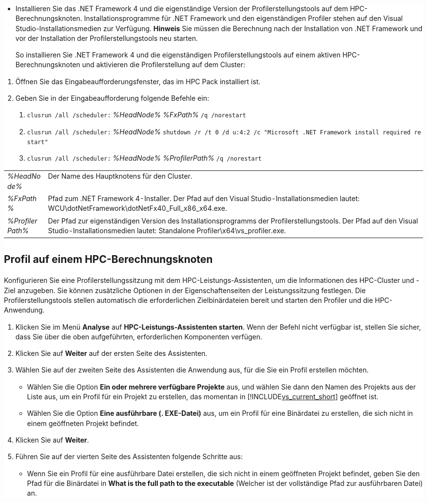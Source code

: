 - Installieren Sie das .NET Framework 4 und die eigenständige Version der Profilerstellungstools auf dem HPC-Berechnungsknoten. Installationsprogramme für .NET Framework und den eigenständigen Profiler stehen auf den Visual Studio-Installationsmedien zur Verfügung. **Hinweis** Sie müssen die Berechnung nach der Installation von .NET Framework und vor der Installation der Profilerstellungstools neu starten.

  So installieren Sie .NET Framework 4 und die eigenständigen Profilerstellungstools auf einem aktiven HPC-Berechnungsknoten und aktivieren die Profilerstellung auf dem Cluster:

1. Öffnen Sie das Eingabeaufforderungsfenster, das im HPC Pack installiert ist.

2. Geben Sie in der Eingabeaufforderung folgende Befehle ein:

    1. `clusrun /all /scheduler:` *%HeadNode% %FxPath%* `/q /norestart`

    2. `clusrun /all /scheduler:` *%HeadNode%* `shutdown /r /t 0 /d u:4:2 /c "Microsoft .NET Framework install required restart"`

    3. `clusrun /all /scheduler:` *%HeadNode% %ProfilerPath%* `/q /norestart`

| | |
|------------------| - |
| *%HeadNode%* | Der Name des Hauptknotens für den Cluster. |
| *%FxPath%* | Pfad zum .NET Framework 4-Installer. Der Pfad auf den Visual Studio-Installationsmedien lautet: WCU\dotNetFramework\dotNetFx40_Full_x86_x64.exe. |
| *%ProfilerPath%* | Der Pfad zur eigenständigen Version des Installationsprogramms der Profilerstellungstools. Der Pfad auf den Visual Studio-Installationsmedien lautet: Standalone Profiler\x64\vs_profiler.exe. |

## <a name="profile-on-an-hpc-compute-node"></a>Profil auf einem HPC-Berechnungsknoten

Konfigurieren Sie eine Profilerstellungssitzung mit dem HPC-Leistungs-Assistenten, um die Informationen des HPC-Cluster und -Ziel anzugeben. Sie können zusätzliche Optionen in der Eigenschaftenseiten der Leistungssitzung festlegen. Die Profilerstellungstools stellen automatisch die erforderlichen Zielbinärdateien bereit und starten den Profiler und die HPC-Anwendung.

1. Klicken Sie im Menü **Analyse** auf **HPC-Leistungs-Assistenten starten**. Wenn der Befehl nicht verfügbar ist, stellen Sie sicher, dass Sie über die oben aufgeführten, erforderlichen Komponenten verfügen.

2. Klicken Sie auf **Weiter** auf der ersten Seite des Assistenten.

3. Wählen Sie auf der zweiten Seite des Assistenten die Anwendung aus, für die Sie ein Profil erstellen möchten.

   - Wählen Sie die Option **Ein oder mehrere verfügbare Projekte** aus, und wählen Sie dann den Namen des Projekts aus der Liste aus, um ein Profil für ein Projekt zu erstellen, das momentan in [!INCLUDE[vs_current_short](../code-quality/includes/vs_current_short_md.md)] geöffnet ist.

   - Wählen Sie die Option **Eine ausführbare (. EXE-Datei)** aus, um ein Profil für eine Binärdatei zu erstellen, die sich nicht in einem geöffneten Projekt befindet.

4. Klicken Sie auf **Weiter**.

5. Führen Sie auf der vierten Seite des Assistenten folgende Schritte aus:

    - Wenn Sie ein Profil für eine ausführbare Datei erstellen, die sich nicht in einem geöffneten Projekt befindet, geben Sie den Pfad für die Binärdatei in **What is the full path to the executable** (Welcher ist der vollständige Pfad zur ausführbaren Datei) an.
